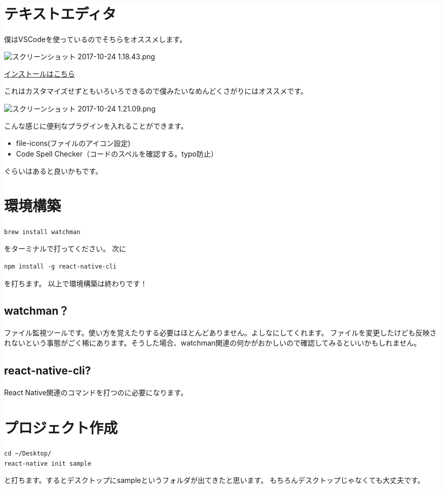 # テキストエディタ
僕はVSCodeを使っているのでそちらをオススメします。

<img width="215" alt="スクリーンショット 2017-10-24 1.18.43.png" src="https://qiita-image-store.s3.amazonaws.com/0/121851/002c4e85-f4d9-d8ba-64e7-f6d6ccf4e84f.png">

[インストールはこちら](https://code.visualstudio.com/)

これはカスタマイズせずともいろいろできるので僕みたいなめんどくさがりにはオススメです。

<img width="317" alt="スクリーンショット 2017-10-24 1.21.09.png" src="https://qiita-image-store.s3.amazonaws.com/0/121851/9f5b4244-b445-a5bf-c617-321eddc3a0ad.png">

こんな感じに便利なプラグインを入れることができます。

- file-icons(ファイルのアイコン設定)
- Code Spell Checker（コードのスペルを確認する。typo防止）

ぐらいはあると良いかもです。

# 環境構築

```
brew install watchman
```

をターミナルで打ってください。
次に

```
npm install -g react-native-cli
```

を打ちます。
以上で環境構築は終わりです！


## watchman？
ファイル監視ツールです。使い方を覚えたりする必要はほとんどありません。よしなにしてくれます。
ファイルを変更したけども反映されないという事態がごく稀にあります。そうした場合、watchman関連の何かがおかしいので確認してみるといいかもしれません。

## react-native-cli?
React Native関連のコマンドを打つのに必要になります。


# プロジェクト作成

```
cd ~/Desktop/
react-native init sample
```

と打ちます。するとデスクトップにsampleというフォルダが出てきたと思います。
もちろんデスクトップじゃなくても大丈夫です。

